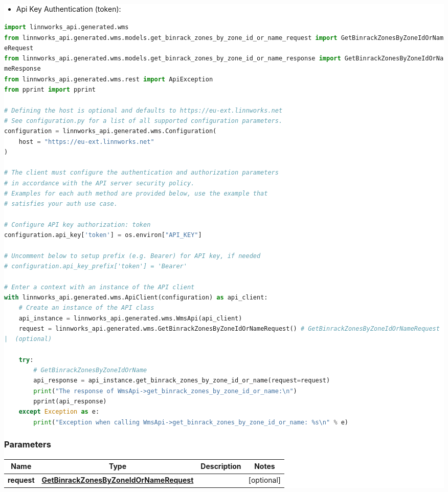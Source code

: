 * Api Key Authentication (token):

```python
import linnworks_api.generated.wms
from linnworks_api.generated.wms.models.get_binrack_zones_by_zone_id_or_name_request import GetBinrackZonesByZoneIdOrNameRequest
from linnworks_api.generated.wms.models.get_binrack_zones_by_zone_id_or_name_response import GetBinrackZonesByZoneIdOrNameResponse
from linnworks_api.generated.wms.rest import ApiException
from pprint import pprint

# Defining the host is optional and defaults to https://eu-ext.linnworks.net
# See configuration.py for a list of all supported configuration parameters.
configuration = linnworks_api.generated.wms.Configuration(
    host = "https://eu-ext.linnworks.net"
)

# The client must configure the authentication and authorization parameters
# in accordance with the API server security policy.
# Examples for each auth method are provided below, use the example that
# satisfies your auth use case.

# Configure API key authorization: token
configuration.api_key['token'] = os.environ["API_KEY"]

# Uncomment below to setup prefix (e.g. Bearer) for API key, if needed
# configuration.api_key_prefix['token'] = 'Bearer'

# Enter a context with an instance of the API client
with linnworks_api.generated.wms.ApiClient(configuration) as api_client:
    # Create an instance of the API class
    api_instance = linnworks_api.generated.wms.WmsApi(api_client)
    request = linnworks_api.generated.wms.GetBinrackZonesByZoneIdOrNameRequest() # GetBinrackZonesByZoneIdOrNameRequest |  (optional)

    try:
        # GetBinrackZonesByZoneIdOrName
        api_response = api_instance.get_binrack_zones_by_zone_id_or_name(request=request)
        print("The response of WmsApi->get_binrack_zones_by_zone_id_or_name:\n")
        pprint(api_response)
    except Exception as e:
        print("Exception when calling WmsApi->get_binrack_zones_by_zone_id_or_name: %s\n" % e)
```



### Parameters


Name | Type | Description  | Notes
------------- | ------------- | ------------- | -------------
 **request** | [**GetBinrackZonesByZoneIdOrNameRequest**](GetBinrackZonesByZoneIdOrNameRequest.md)|  | [optional] 
